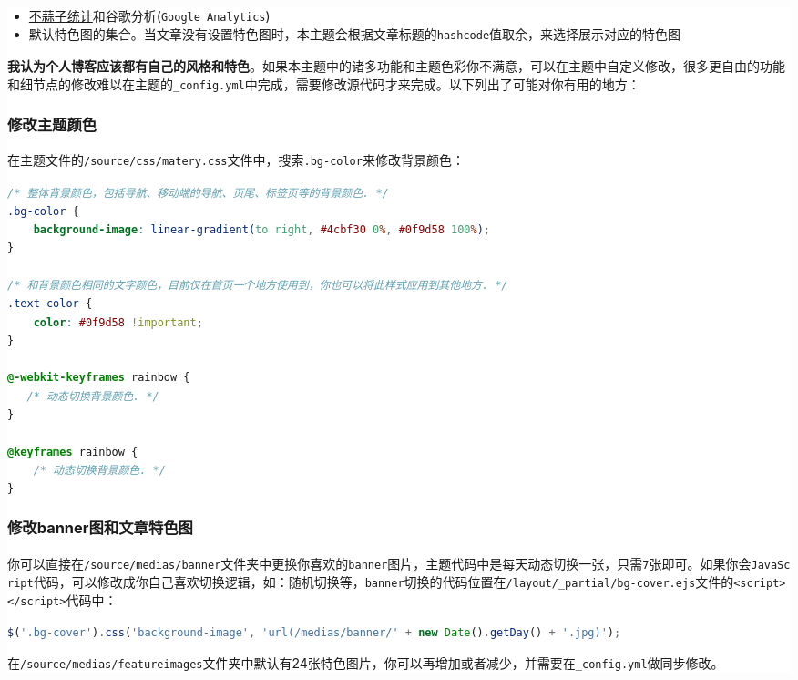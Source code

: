 - [不蒜子统计](http://busuanzi.ibruce.info/)和谷歌分析(`Google Analytics`)
- 默认特色图的集合。当文章没有设置特色图时，本主题会根据文章标题的`hashcode`值取余，来选择展示对应的特色图

**我认为个人博客应该都有自己的风格和特色**。如果本主题中的诸多功能和主题色彩你不满意，可以在主题中自定义修改，很多更自由的功能和细节点的修改难以在主题的`_config.yml`中完成，需要修改源代码才来完成。以下列出了可能对你有用的地方：

### 修改主题颜色

在主题文件的`/source/css/matery.css`文件中，搜索`.bg-color`来修改背景颜色：

```css
/* 整体背景颜色，包括导航、移动端的导航、页尾、标签页等的背景颜色. */
.bg-color {
    background-image: linear-gradient(to right, #4cbf30 0%, #0f9d58 100%);
}

/* 和背景颜色相同的文字颜色，目前仅在首页一个地方使用到，你也可以将此样式应用到其他地方. */
.text-color {
    color: #0f9d58 !important;
}

@-webkit-keyframes rainbow {
   /* 动态切换背景颜色. */
}

@keyframes rainbow {
    /* 动态切换背景颜色. */
}
```

### 修改banner图和文章特色图

你可以直接在`/source/medias/banner`文件夹中更换你喜欢的`banner`图片，主题代码中是每天动态切换一张，只需`7`张即可。如果你会`JavaScript`代码，可以修改成你自己喜欢切换逻辑，如：随机切换等，`banner`切换的代码位置在`/layout/_partial/bg-cover.ejs`文件的`<script></script>`代码中：

```javascript
$('.bg-cover').css('background-image', 'url(/medias/banner/' + new Date().getDay() + '.jpg)');
```

在`/source/medias/featureimages`文件夹中默认有24张特色图片，你可以再增加或者减少，并需要在`_config.yml`做同步修改。
